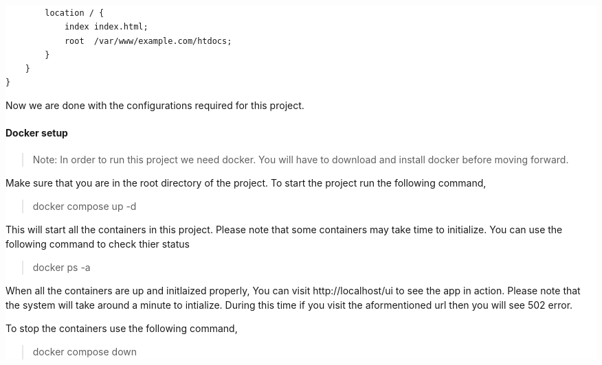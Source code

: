 ```
        location / {
            index index.html;
            root  /var/www/example.com/htdocs;
        }
    }
}
```

Now we are done with the configurations required for this project.

#### Docker setup
>Note: In order to run this project we need docker. You will have to download and install docker before moving forward.

Make sure that you are in the root directory of the project. To start the project run the following command,
> docker compose up -d

This will start all the containers in this project. Please note that some containers may take time to initialize.
You can use the following command to check thier status
> docker ps -a

When all the containers are up and initlaized properly, You can visit http://localhost/ui to see the app in action. Please note that the system will take around a minute to intialize. During this time if you visit the aformentioned url then you will see 502 error.

To stop the containers use the following command,
> docker compose down
